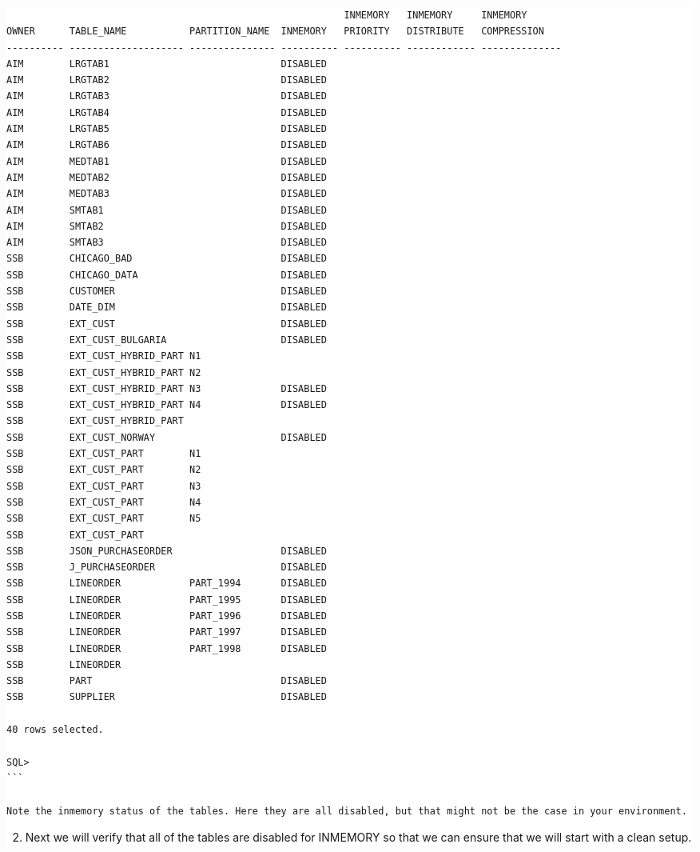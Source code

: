                                                                INMEMORY   INMEMORY     INMEMORY
    OWNER      TABLE_NAME           PARTITION_NAME  INMEMORY   PRIORITY   DISTRIBUTE   COMPRESSION
    ---------- -------------------- --------------- ---------- ---------- ------------ --------------
    AIM        LRGTAB1                              DISABLED
    AIM        LRGTAB2                              DISABLED
    AIM        LRGTAB3                              DISABLED
    AIM        LRGTAB4                              DISABLED
    AIM        LRGTAB5                              DISABLED
    AIM        LRGTAB6                              DISABLED
    AIM        MEDTAB1                              DISABLED
    AIM        MEDTAB2                              DISABLED
    AIM        MEDTAB3                              DISABLED
    AIM        SMTAB1                               DISABLED
    AIM        SMTAB2                               DISABLED
    AIM        SMTAB3                               DISABLED
    SSB        CHICAGO_BAD                          DISABLED
    SSB        CHICAGO_DATA                         DISABLED
    SSB        CUSTOMER                             DISABLED
    SSB        DATE_DIM                             DISABLED
    SSB        EXT_CUST                             DISABLED
    SSB        EXT_CUST_BULGARIA                    DISABLED
    SSB        EXT_CUST_HYBRID_PART N1
    SSB        EXT_CUST_HYBRID_PART N2
    SSB        EXT_CUST_HYBRID_PART N3              DISABLED
    SSB        EXT_CUST_HYBRID_PART N4              DISABLED
    SSB        EXT_CUST_HYBRID_PART
    SSB        EXT_CUST_NORWAY                      DISABLED
    SSB        EXT_CUST_PART        N1
    SSB        EXT_CUST_PART        N2
    SSB        EXT_CUST_PART        N3
    SSB        EXT_CUST_PART        N4
    SSB        EXT_CUST_PART        N5
    SSB        EXT_CUST_PART
    SSB        JSON_PURCHASEORDER                   DISABLED
    SSB        J_PURCHASEORDER                      DISABLED
    SSB        LINEORDER            PART_1994       DISABLED
    SSB        LINEORDER            PART_1995       DISABLED
    SSB        LINEORDER            PART_1996       DISABLED
    SSB        LINEORDER            PART_1997       DISABLED
    SSB        LINEORDER            PART_1998       DISABLED
    SSB        LINEORDER
    SSB        PART                                 DISABLED
    SSB        SUPPLIER                             DISABLED

    40 rows selected.

    SQL>
    ```

    Note the inmemory status of the tables. Here they are all disabled, but that might not be the case in your environment.

2. Next we will verify that all of the tables are disabled for INMEMORY so that we can ensure that we will start with a clean setup.
